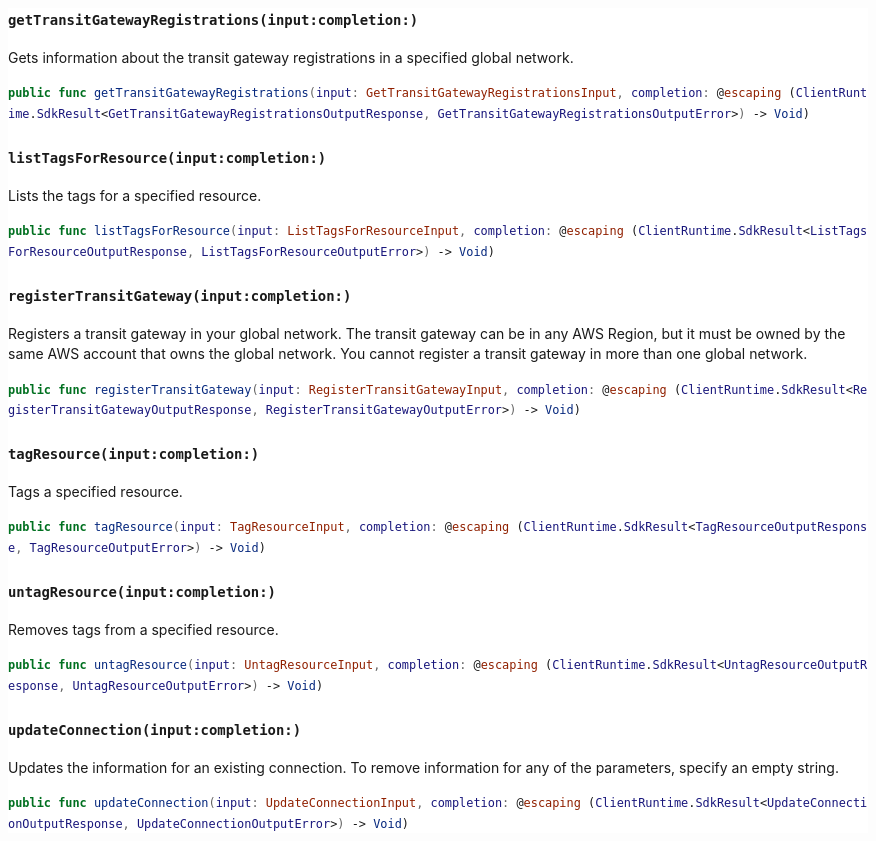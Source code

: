 ### `getTransitGatewayRegistrations(input:completion:)`

Gets information about the transit gateway registrations in a specified
global network.

``` swift
public func getTransitGatewayRegistrations(input: GetTransitGatewayRegistrationsInput, completion: @escaping (ClientRuntime.SdkResult<GetTransitGatewayRegistrationsOutputResponse, GetTransitGatewayRegistrationsOutputError>) -> Void)
```

### `listTagsForResource(input:completion:)`

Lists the tags for a specified resource.

``` swift
public func listTagsForResource(input: ListTagsForResourceInput, completion: @escaping (ClientRuntime.SdkResult<ListTagsForResourceOutputResponse, ListTagsForResourceOutputError>) -> Void)
```

### `registerTransitGateway(input:completion:)`

Registers a transit gateway in your global network. The transit gateway can be in any
AWS Region, but it must be owned by the same AWS account that owns the global network.
You cannot register a transit gateway in more than one global network.

``` swift
public func registerTransitGateway(input: RegisterTransitGatewayInput, completion: @escaping (ClientRuntime.SdkResult<RegisterTransitGatewayOutputResponse, RegisterTransitGatewayOutputError>) -> Void)
```

### `tagResource(input:completion:)`

Tags a specified resource.

``` swift
public func tagResource(input: TagResourceInput, completion: @escaping (ClientRuntime.SdkResult<TagResourceOutputResponse, TagResourceOutputError>) -> Void)
```

### `untagResource(input:completion:)`

Removes tags from a specified resource.

``` swift
public func untagResource(input: UntagResourceInput, completion: @escaping (ClientRuntime.SdkResult<UntagResourceOutputResponse, UntagResourceOutputError>) -> Void)
```

### `updateConnection(input:completion:)`

Updates the information for an existing connection. To remove information for any of the parameters,
specify an empty string.

``` swift
public func updateConnection(input: UpdateConnectionInput, completion: @escaping (ClientRuntime.SdkResult<UpdateConnectionOutputResponse, UpdateConnectionOutputError>) -> Void)
```
